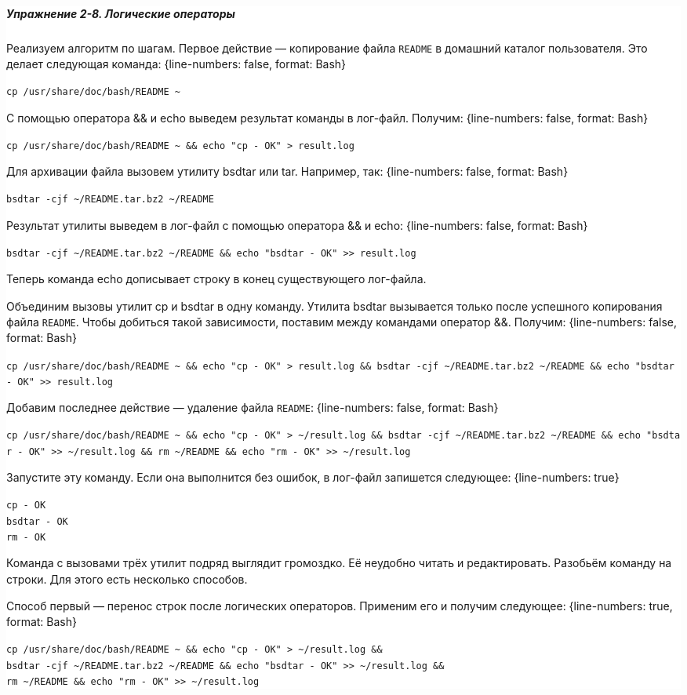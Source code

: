 ##### Упражнение 2-8. Логические операторы

Реализуем алгоритм по шагам. Первое действие — копирование файла `README` в домашний каталог пользователя. Это делает следующая команда:
{line-numbers: false, format: Bash}
```
cp /usr/share/doc/bash/README ~
```

С помощью оператора && и echo выведем результат команды в лог-файл. Получим:
{line-numbers: false, format: Bash}
```
cp /usr/share/doc/bash/README ~ && echo "cp - OK" > result.log
```

Для архивации файла вызовем утилиту bsdtar или tar. Например, так:
{line-numbers: false, format: Bash}
```
bsdtar -cjf ~/README.tar.bz2 ~/README
```

Результат утилиты выведем в лог-файл с помощью оператора && и echo:
{line-numbers: false, format: Bash}
```
bsdtar -cjf ~/README.tar.bz2 ~/README && echo "bsdtar - OK" >> result.log
```

Теперь команда echo дописывает строку в конец существующего лог-файла.

Объединим вызовы утилит cp и bsdtar в одну команду. Утилита bsdtar вызывается только после успешного копирования файла `README`. Чтобы добиться такой зависимости, поставим между командами оператор &&. Получим:
{line-numbers: false, format: Bash}
```
cp /usr/share/doc/bash/README ~ && echo "cp - OK" > result.log && bsdtar -cjf ~/README.tar.bz2 ~/README && echo "bsdtar - OK" >> result.log
```

Добавим последнее действие — удаление файла `README`:
{line-numbers: false, format: Bash}
```
cp /usr/share/doc/bash/README ~ && echo "cp - OK" > ~/result.log && bsdtar -cjf ~/README.tar.bz2 ~/README && echo "bsdtar - OK" >> ~/result.log && rm ~/README && echo "rm - OK" >> ~/result.log
```

Запустите эту команду. Если она выполнится без ошибок, в лог-файл запишется следующее:
{line-numbers: true}
```
cp - OK
bsdtar - OK
rm - OK
```

Команда с вызовами трёх утилит подряд выглядит громоздко. Её неудобно читать и редактировать. Разобьём команду на строки. Для этого есть несколько способов.

Способ первый — перенос строк после логических операторов. Применим его и получим следующее:
{line-numbers: true, format: Bash}
```
cp /usr/share/doc/bash/README ~ && echo "cp - OK" > ~/result.log &&
bsdtar -cjf ~/README.tar.bz2 ~/README && echo "bsdtar - OK" >> ~/result.log &&
rm ~/README && echo "rm - OK" >> ~/result.log
```
